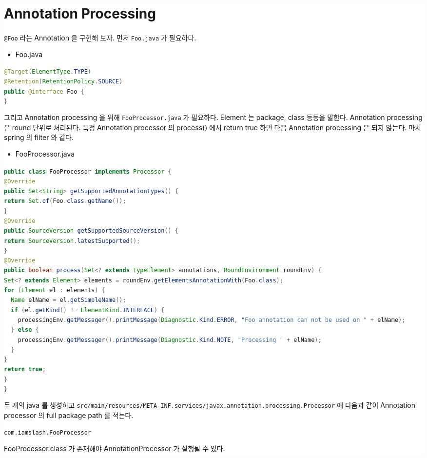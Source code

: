 # Annotation Processing

`@Foo` 라는 Annotation 을 구현해 보자. 먼저 `Foo.java` 가 필요하다.

* Foo.java

```java
@Target(ElementType.TYPE) 
@Retention(RetentionPolicy.SOURCE)
public @interface Foo {
}
```

그리고 Annotation processing 을 위해 `FooProcessor.java` 가 필요하다. Element 는 package, class 등등을 말한다. Annotation processing 은 round 단위로 처리된다. 특정 Annotation processor 의 process() 에서 return true 하면 다음 Annotation processing 은 되지 않는다. 마치 spring 의 filter 와 같다. 

* FooProcessor.java

```java
public class FooProcessor implements Processor {
@Override
public Set<String> getSupportedAnnotationTypes() {
return Set.of(Foo.class.getName());
}
@Override
public SourceVersion getSupportedSourceVersion() {
return SourceVersion.latestSupported();
}
@Override
public boolean process(Set<? extends TypeElement> annotations, RoundEnvironment roundEnv) {
Set<? extends Element> elements = roundEnv.getElementsAnnotationWith(Foo.class);
for (Element el : elements) {
  Name elName = el.getSimpleName();
  if (el.getKind() != ElementKind.INTERFACE) {
    processingEnv.getMessager().printMessage(Diagnostic.Kind.ERROR, "Foo annotation can not be used on " + elName);
  } else {
    processingEnv.getMessager().printMessage(Diagnostic.Kind.NOTE, "Processing " + elName);
  }
}
return true;
}
}
```

두 개의 java 를 생성하고 `src/main/resources/META-INF.services/javax.annotation.processing.Processor` 에 다음과 같이 Annotation processor 의 full package path 를 적는다.

```
com.iamslash.FooProcessor
```

FooProcessor.class 가 존재해야 AnnotationProcessor 가 실행될 수 있다.
